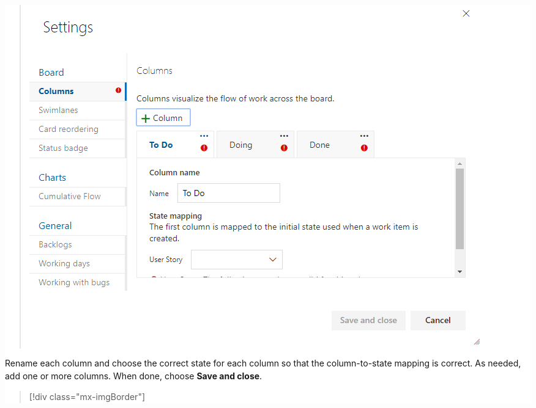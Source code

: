    > ![Columns dialog](media/change-process/kanban-stories-column-settings-to-correct.png)

   Rename each column and choose the correct state for each column so that the column-to-state mapping is correct. As needed, add one or more columns. When done, choose **Save and close**.

   > [!div class="mx-imgBorder"]  